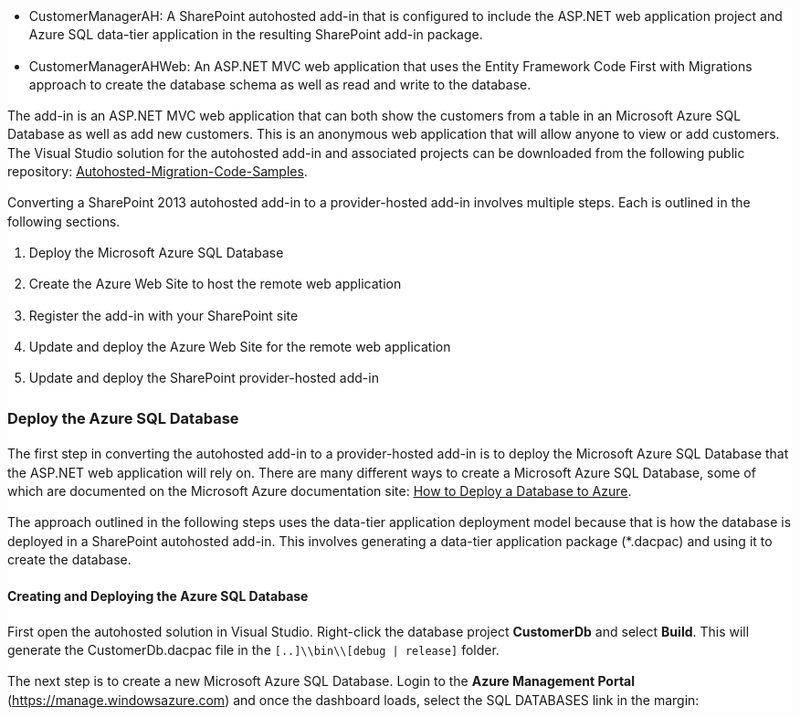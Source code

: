   
- CustomerManagerAH: A SharePoint autohosted add-in that is configured to include the ASP.NET web application project and Azure SQL data-tier application in the resulting SharePoint add-in package.
    
  
- CustomerManagerAHWeb: An ASP.NET MVC web application that uses the Entity Framework Code First with Migrations approach to create the database schema as well as read and write to the database.
    
  
The add-in is an ASP.NET MVC web application that can both show the customers from a table in an Microsoft Azure SQL Database as well as add new customers. This is an anonymous web application that will allow anyone to view or add customers. The Visual Studio solution for the autohosted add-in and associated projects can be downloaded from the following public repository:  [Autohosted-Migration-Code-Samples](https://github.com/OfficeDev/Auto-Hosted-Migration-Code-Samples).
  
    
    
Converting a SharePoint 2013 autohosted add-in to a provider-hosted add-in involves multiple steps. Each is outlined in the following sections.
  
    
    

1. Deploy the Microsoft Azure SQL Database
    
  
2. Create the Azure Web Site to host the remote web application
    
  
3. Register the add-in with your SharePoint site
    
  
4. Update and deploy the Azure Web Site for the remote web application
    
  
5. Update and deploy the SharePoint provider-hosted add-in
    
  

### Deploy the Azure SQL Database

The first step in converting the autohosted add-in to a provider-hosted add-in is to deploy the Microsoft Azure SQL Database that the ASP.NET web application will rely on. There are many different ways to create a Microsoft Azure SQL Database, some of which are documented on the Microsoft Azure documentation site:  [How to Deploy a Database to Azure](http://azure.microsoft.com/documentation/articles/sql-database-deploy/).
  
    
    
The approach outlined in the following steps uses the data-tier application deployment model because that is how the database is deployed in a SharePoint autohosted add-in. This involves generating a data-tier application package (*.dacpac) and using it to create the database.
  
    
    

#### Creating and Deploying the Azure SQL Database

First open the autohosted solution in Visual Studio. Right-click the database project **CustomerDb** and select **Build**. This will generate the CustomerDb.dacpac file in the  `[..]\\bin\\[debug | release]` folder.
  
    
    
The next step is to create a new Microsoft Azure SQL Database. Login to the **Azure Management Portal** (https://manage.windowsazure.com) and once the dashboard loads, select the SQL DATABASES link in the margin:
  
